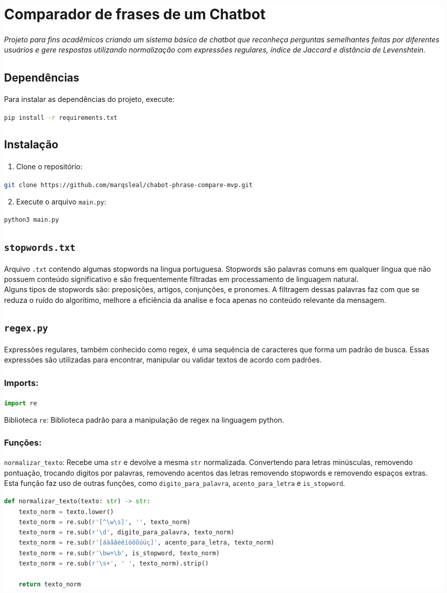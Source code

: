 # Comparador de frases de um Chatbot
_Projeto para fins acadêmicos criando um sistema básico de chatbot que reconheça perguntas semelhantes feitas por diferentes usuários e gere respostas utilizando normalização com expressões regulares, índice de Jaccard e distância de Levenshtein._

## Dependências 

Para instalar as dependências do projeto, execute:

```bash
pip install -r requirements.txt
```

## Instalação 

1. Clone o repositório:

```bash
git clone https://github.com/marqsleal/chabot-phrase-compare-mvp.git
```

2. Execute o arquivo `main.py`:

```bash
python3 main.py
```

## `stopwords.txt`
Arquivo `.txt` contendo algumas stopwords na lingua portuguesa. Stopwords são palavras comuns em qualquer lingua que não possuem conteúdo significativo e são frequentemente filtradas em processamento de linguagem natural.  
Alguns tipos de stopwords são: preposições, artigos, conjunções, e pronomes. A filtragem dessas palavras faz com que se reduza o ruído do algorítimo, melhore a eficiência da analise e foca apenas no conteúdo relevante da mensagem.  

## `regex.py`
Expressões regulares, também conhecido como regex, é uma sequência de caracteres que forma um padrão de busca. Essas expressões são utilizadas para encontrar, manipular ou validar textos de acordo com padrões.

### Imports:
```python
import re
```
Biblioteca `re`: Biblioteca padrão para a manipulação de regex na linguagem python.

### Funções:

`normalizar_texto`: Recebe uma `str` e devolve a mesma `str` normalizada. Convertendo para letras minúsculas, removendo pontuação, trocando digitos por palavras, removendo acentos das letras removendo stopwords e removendo espaços extras.  
Esta função faz uso de outras funções, como `digito_para_palavra`, `acento_para_letra` e `is_stopword`.
```python
def normalizar_texto(texto: str) -> str:
    texto_norm = texto.lower()
    texto_norm = re.sub(r'[^\w\s]', '', texto_norm)
    texto_norm = re.sub(r'\d', digito_para_palavra, texto_norm)
    texto_norm = re.sub(r'[áàãâéêíóôõúüç]', acento_para_letra, texto_norm)
    texto_norm = re.sub(r'\bw+\b', is_stopword, texto_norm)
    texto_norm = re.sub(r'\s+', ' ', texto_norm).strip()

    return texto_norm
```